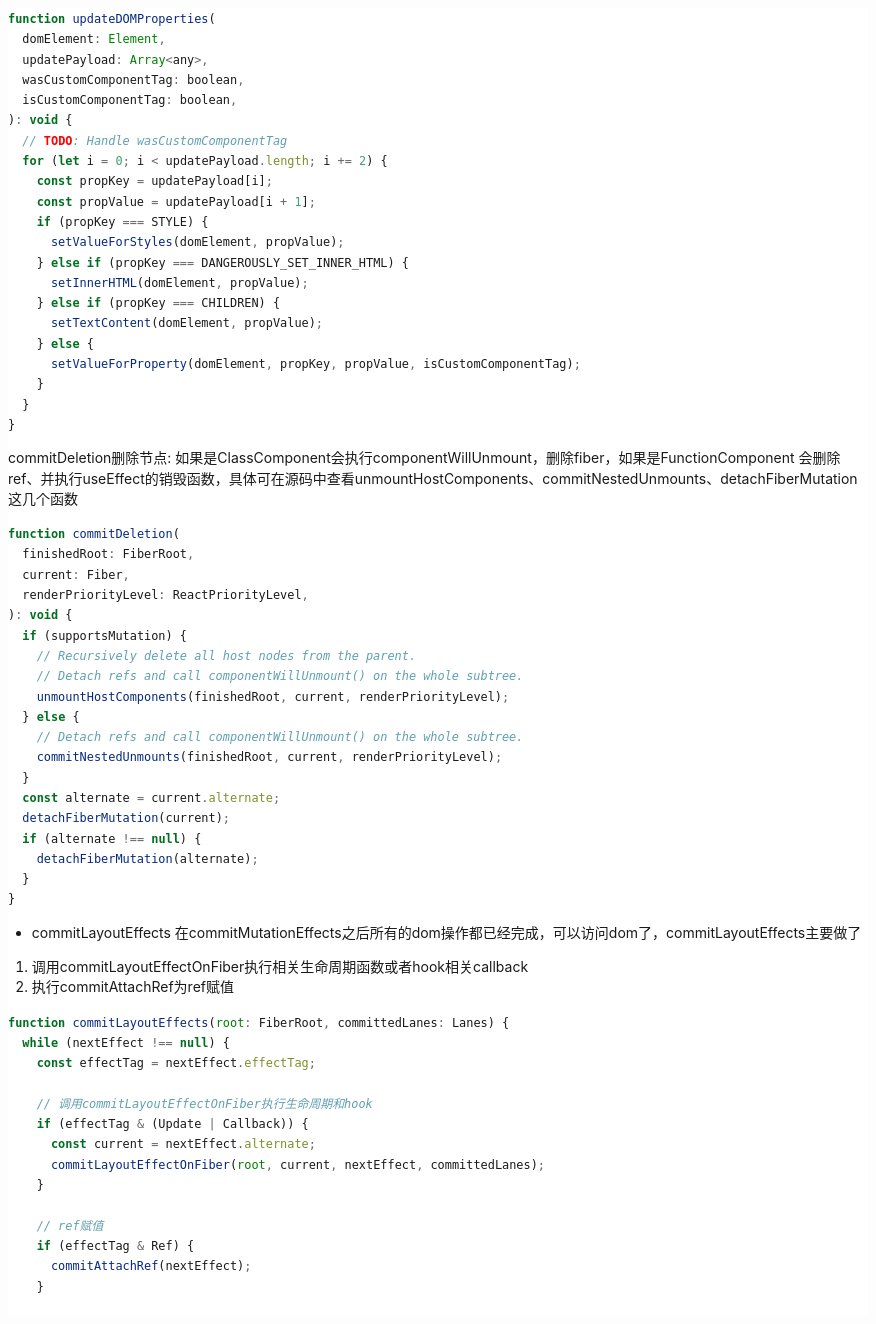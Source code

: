 ```javascript
function updateDOMProperties(
  domElement: Element,
  updatePayload: Array<any>,
  wasCustomComponentTag: boolean,
  isCustomComponentTag: boolean,
): void {
  // TODO: Handle wasCustomComponentTag
  for (let i = 0; i < updatePayload.length; i += 2) {
    const propKey = updatePayload[i];
    const propValue = updatePayload[i + 1];
    if (propKey === STYLE) {
      setValueForStyles(domElement, propValue);
    } else if (propKey === DANGEROUSLY_SET_INNER_HTML) {
      setInnerHTML(domElement, propValue);
    } else if (propKey === CHILDREN) {
      setTextContent(domElement, propValue);
    } else {
      setValueForProperty(domElement, propKey, propValue, isCustomComponentTag);
    }
  }
}
```
commitDeletion删除节点: 如果是ClassComponent会执行componentWillUnmount，删除fiber，如果是FunctionComponent 会删除ref、并执行useEffect的销毁函数，具体可在源码中查看unmountHostComponents、commitNestedUnmounts、detachFiberMutation这几个函数
```javascript
function commitDeletion(
  finishedRoot: FiberRoot,
  current: Fiber,
  renderPriorityLevel: ReactPriorityLevel,
): void {
  if (supportsMutation) {
    // Recursively delete all host nodes from the parent.
    // Detach refs and call componentWillUnmount() on the whole subtree.
    unmountHostComponents(finishedRoot, current, renderPriorityLevel);
  } else {
    // Detach refs and call componentWillUnmount() on the whole subtree.
    commitNestedUnmounts(finishedRoot, current, renderPriorityLevel);
  }
  const alternate = current.alternate;
  detachFiberMutation(current);
  if (alternate !== null) {
    detachFiberMutation(alternate);
  }
}
```
* commitLayoutEffects 在commitMutationEffects之后所有的dom操作都已经完成，可以访问dom了，commitLayoutEffects主要做了
1. 调用commitLayoutEffectOnFiber执行相关生命周期函数或者hook相关callback
2. 执行commitAttachRef为ref赋值
```javascript
function commitLayoutEffects(root: FiberRoot, committedLanes: Lanes) {
  while (nextEffect !== null) {
    const effectTag = nextEffect.effectTag;
     
    // 调用commitLayoutEffectOnFiber执行生命周期和hook
    if (effectTag & (Update | Callback)) {
      const current = nextEffect.alternate;
      commitLayoutEffectOnFiber(root, current, nextEffect, committedLanes);
    }
     
    // ref赋值
    if (effectTag & Ref) {
      commitAttachRef(nextEffect);
    }
     
```